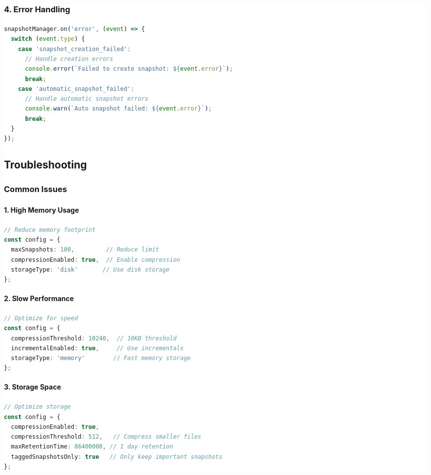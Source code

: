 ### 4. Error Handling

```typescript
snapshotManager.on('error', (event) => {
  switch (event.type) {
    case 'snapshot_creation_failed':
      // Handle creation errors
      console.error(`Failed to create snapshot: ${event.error}`);
      break;
    case 'automatic_snapshot_failed':
      // Handle automatic snapshot errors
      console.warn(`Auto snapshot failed: ${event.error}`);
      break;
  }
});
```

## Troubleshooting

### Common Issues

#### 1. High Memory Usage

```typescript
// Reduce memory footprint
const config = {
  maxSnapshots: 100,         // Reduce limit
  compressionEnabled: true,  // Enable compression
  storageType: 'disk'       // Use disk storage
};
```

#### 2. Slow Performance

```typescript
// Optimize for speed
const config = {
  compressionThreshold: 10240,  // 10KB threshold
  incrementalEnabled: true,     // Use incrementals
  storageType: 'memory'        // Fast memory storage
};
```

#### 3. Storage Space

```typescript
// Optimize storage
const config = {
  compressionEnabled: true,
  compressionThreshold: 512,   // Compress smaller files
  maxRetentionTime: 86400000, // 1 day retention
  taggedSnapshotsOnly: true   // Only keep important snapshots
};
```
